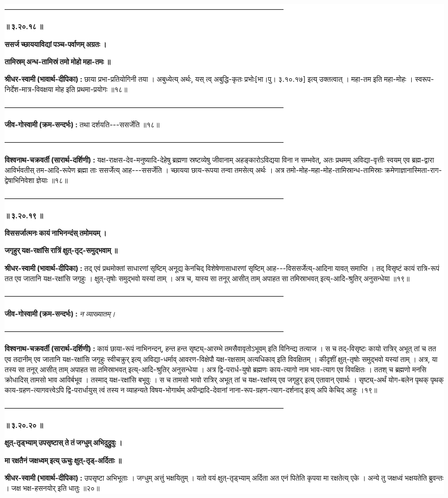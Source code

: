 ———————————————————————————————————————

**॥ ३.२०.१८ ॥**

**ससर्ज च्छाययाविद्यां पञ्च-पर्वाणम् अग्रतः ।**

**तामिस्रम् अन्ध-तामिस्रं तमो मोहो महा-तमः ॥**

**श्रीधर-स्वामी (भावार्थ-दीपिका) :** छाया प्रभा-प्रतियोगिनी तया । अबुध्येत्य् अर्थः, यस् त्व् अबुद्धि-कृतः प्रभोः\[भा।पु। ३.१०.१७\] इत्य् उक्तत्वात् । महा-तम इति महा-मोहः । स्वरूप-निर्देश-मात्र-विवक्षया मोह इति प्रथमा-प्रयोगः ॥१८॥

———————————————————————————————————————

**जीव-गोस्वामी (क्रम-सन्दर्भः) :** तथा दर्शयति---ससर्जेति ॥१८॥

———————————————————————————————————————

**विश्वनाथ-चक्रवर्ती (सारार्थ-दर्शिणी) :** यक्ष-राक्षस-देव-मनुष्यादि-देहेषु ब्रह्मणा स्रष्टव्येषु जीवानाम् अहङ्कारोऽविद्यया विना न सम्भवेत्, अतः प्रथमम् अविद्या-वृत्तीः स्वयम् एव ब्रह्म-द्वारा आविर्भवतीस् तम-आदि-रूपेण ब्रह्मा ताः ससर्जेत्य् आह---ससर्जेति । च्छायया छाय-रूपया तन्वा तमसेत्य् अर्थः । अत्र तमो-मोह-महा-मोह-तामिस्रान्ध-तामिस्राः क्रमेणाज्ञानास्मिता-राग-द्वेषाभिनिवेशा ज्ञेयाः ॥१८॥

———————————————————————————————————————

**॥ ३.२०.१९ ॥**

**विससर्जात्मनः कायं नाभिनन्दंस् तमोमयम् ।**

**जगृहुर् यक्ष-रक्षांसि रात्रिं क्षुत्-तृट्-समुद्भवाम् ॥**

**श्रीधर-स्वामी (भावार्थ-दीपिका) :** तद् एवं प्रथमोक्तां साधारणां सृष्टिम् अनूद्य केनचिद् विशेषेणासाधारणां सृष्टिम् आह---विससर्जेत्य्-आदिना यावत् समाप्ति । तद् विसृष्टं कायं रात्रि-रूपं तत एव जातानि यक्ष-रक्षांसि जगृहुः । क्षुत्-तृषोः समुद्भवो यस्यां ताम् । अत्र च, यास्य सा तनूर् आसीत् ताम् अपाहत सा तमिस्राभवत् इत्य्-आदि-श्रुतिर् अनुसन्धेया ॥१९॥

———————————————————————————————————————

**जीव-गोस्वामी (क्रम-सन्दर्भः) :** *न व्याख्यातम्।*

———————————————————————————————————————

**विश्वनाथ-चक्रवर्ती (सारार्थ-दर्शिणी) :** कायं छाया-रूपं नाभिनन्दन्, हन्त हन्त सृष्ट्य्-आरम्भे तमसैवावृतोऽभूवम् इति विनिन्द्य तत्याज । स च तद्-विसृष्टः कायो रात्रिर् अभूत् तां च तत एव तदानीम् एव जातानि यक्ष-रक्षांसि जगृहुः स्वीचक्रुर् इत्य् अविद्या-धर्माव् आवरण-विक्षेपौ यक्ष-रक्षसाम् अत्यधिकाव् इति विवक्षितम् । कीदृशीं क्षुत्-तृषोः समुद्भवो यस्यां ताम् । अत्र, या तस्य सा तनूर् आसीत् ताम् अपाहत सा तमिस्राभवत् इत्य्-आदि-श्रुतिर् अनुसन्धेया । अत्र द्वि-परार्ध-युषो ब्रह्मणः काय-त्यागो नाम भाव-त्याग एव विवक्षितः । ततश् च ब्रह्मणो मनसि क्रोधादिस् तामसो भाव आविर्बभूव । तस्माद् यक्ष-रक्षांसि बभूवुः । स च तामसो भावो रात्रिर् अभूत् तां च यक्ष-रक्षांस्य् एव जगृहुर् इत्य् एतावान् एवार्थः । सृष्ट्य्-अर्थं योग-बलेन पृथक् पृथक् काय-ग्रहण-त्यागवत्त्वेऽपि द्वि-परार्धायुस् त्वं तस्य न व्याहन्यते विषय-भोगार्थम् अपीन्द्रादि-देवानां नाना-रूप-ग्रहण-त्याग-दर्शनाद् इत्य् अपि केचिद् आहुः ।१९॥

———————————————————————————————————————

**॥ ३.२०.२० ॥**

**क्षुत्-तृड्भ्याम् उपसृष्टास् ते तं जग्धुम् अभिदुद्रुवुः ।**

**मा रक्षतैनं जक्षध्वम् इत्य् ऊचुः क्षुत्-तृड्-अर्दिताः ॥**

**श्रीधर-स्वामी (भावार्थ-दीपिका) :** उपसृष्टा अभिभूताः । जग्धुम् अत्तुं भक्षयितुम् । यतो वयं क्षुत्-तृड्भ्याम् अर्दिता अत एनं पितेति कृपया मा रक्षतेत्य् एके । अन्ये तु जक्षध्वं भक्षयतेति ब्रुवन्तः । जक्ष भक्ष-हसनयोर् इति धातुः ॥२०॥
